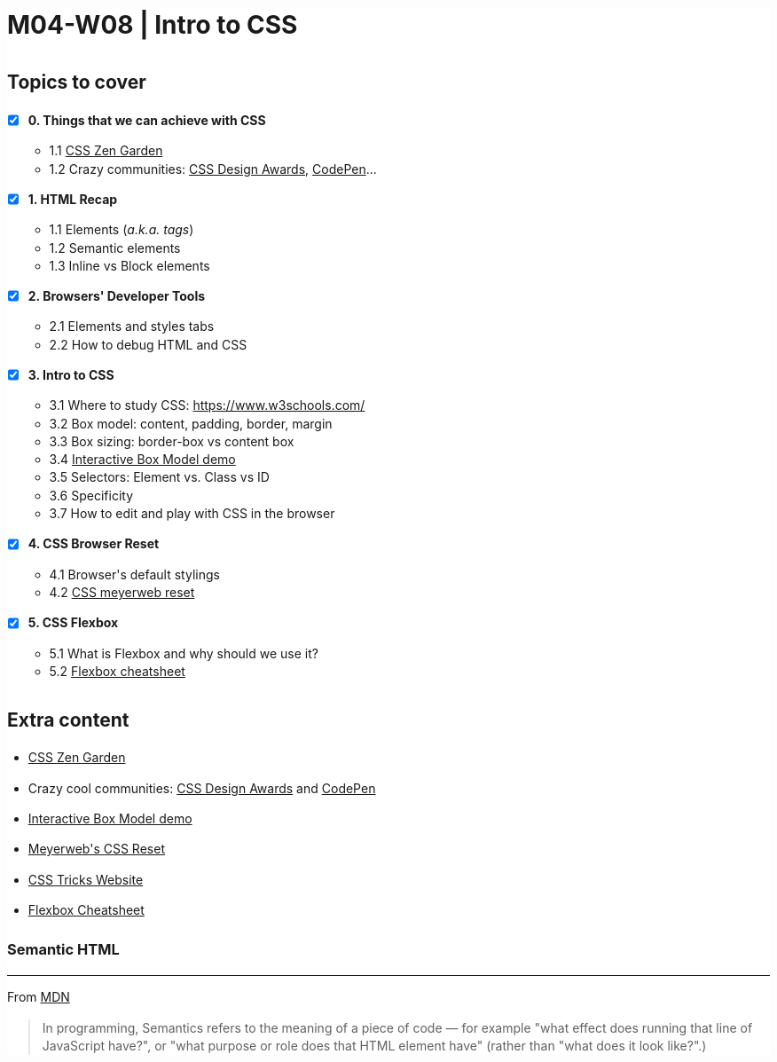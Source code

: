 # M04-W08 | Intro to CSS

## Topics to cover

- [x] **0. Things that we can achieve with CSS**
  - 1.1 [CSS Zen Garden](http://www.csszengarden.com/)
  - 1.2 Crazy communities: [CSS Design Awards](https://www.cssdesignawards.com/), [CodePen](https://codepen.io/)...

- [x] **1. HTML Recap**
  - 1.1 Elements (_a.k.a. tags_)
  - 1.2 Semantic elements
  - 1.3 Inline vs Block elements

- [x] **2. Browsers' Developer Tools**
  - 2.1 Elements and styles tabs
  - 2.2 How to debug HTML and CSS

- [x] **3. Intro to CSS**
  - 3.1 Where to study CSS: https://www.w3schools.com/
  - 3.2 Box model: content, padding, border, margin
  - 3.3 Box sizing: border-box vs content box
  - 3.4 [Interactive Box Model demo](https://codepen.io/psande/pen/nKOJyX)
  - 3.5 Selectors: Element vs. Class vs ID
  - 3.6 Specificity
  - 3.7 How to edit and play with CSS in the browser


- [x] **4. CSS Browser Reset**
  - 4.1 Browser's default stylings
  - 4.2 [CSS meyerweb reset](https://meyerweb.com/eric/tools/css/reset/)


- [x] **5. CSS Flexbox**
  - 5.1 What is Flexbox and why should we use it?
  - 5.2 [Flexbox cheatsheet](https://css-tricks.com/snippets/css/a-guide-to-flexbox/)


## Extra content

- [CSS Zen Garden](http://www.csszengarden.com/)

- Crazy cool communities: [CSS Design Awards](https://www.cssdesignawards.com/) and [CodePen](https://codepen.io/)

- [Interactive Box Model demo](https://codepen.io/psande/pen/nKOJyX)

- [Meyerweb's CSS Reset](https://meyerweb.com/eric/tools/css/reset/)

- [CSS Tricks Website](https://css-tricks.com/)

- [Flexbox Cheatsheet](https://css-tricks.com/snippets/css/a-guide-to-flexbox/)

### Semantic HTML
---
From [MDN](https://developer.mozilla.org/en-US/docs/Glossary/Semantics)
  > In programming, Semantics refers to the meaning of a piece of code — for example "what effect does running that line of JavaScript have?", or "what purpose or role does that HTML element have" (rather than "what does it look like?".)
